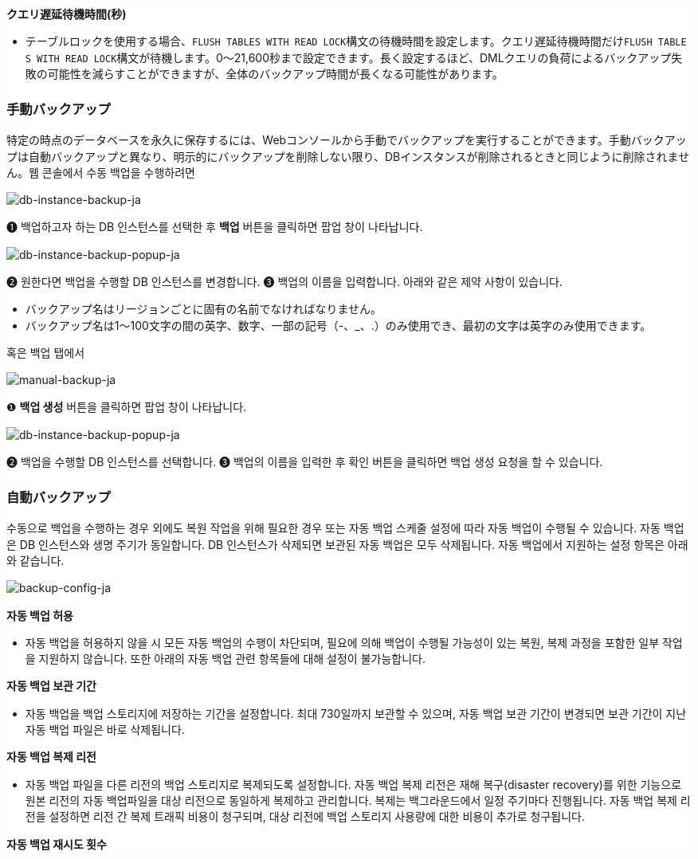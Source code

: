 **クエリ遅延待機時間(秒)**

* テーブルロックを使用する場合、`FLUSH TABLES WITH READ LOCK`構文の待機時間を設定します。クエリ遅延待機時間だけ`FLUSH TABLES WITH READ LOCK`構文が待機します。0～21,600秒まで設定できます。長く設定するほど、DMLクエリの負荷によるバックアップ失敗の可能性を減らすことができますが、全体のバックアップ時間が長くなる可能性があります。

### 手動バックアップ

特定の時点のデータベースを永久に保存するには、Webコンソールから手動でバックアップを実行することができます。手動バックアップは自動バックアップと異なり、明示的にバックアップを削除しない限り、DBインスタンスが削除されるときと同じように削除されません。웹 콘솔에서 수동 백업을 수행하려면

![db-instance-backup-ja](https://static.toastoven.net/prod_rds/24.03.12/db-instance-backup-ja.png)

❶ 백업하고자 하는 DB 인스턴스를 선택한 후 **백업** 버튼을 클릭하면 팝업 창이 나타납니다.

![db-instance-backup-popup-ja](https://static.toastoven.net/prod_rds/24.03.12/db-instance-backup-popup-ja.png)

❷ 원한다면 백업을 수행할 DB 인스턴스를 변경합니다.
❸ 백업의 이름을 입력합니다. 아래와 같은 제약 사항이 있습니다.

* バックアップ名はリージョンごとに固有の名前でなければなりません。
* バックアップ名は1～100文字の間の英字、数字、一部の記号（-、_、.）のみ使用でき、最初の文字は英字のみ使用できます。

혹은 백업 탭에서

![manual-backup-ja](https://static.toastoven.net/prod_rds/24.03.12/manual-backup-ja.png)

❶ **백업 생성** 버튼을 클릭하면 팝업 창이 나타납니다.

![db-instance-backup-popup-ja](https://static.toastoven.net/prod_rds/24.03.12/db-instance-backup-popup-ja.png)

❷ 백업을 수행할 DB 인스턴스를 선택합니다.
❸ 백업의 이름을 입력한 후 확인 버튼을 클릭하면 백업 생성 요청을 할 수 있습니다.

### 自動バックアップ

수동으로 백업을 수행하는 경우 외에도 복원 작업을 위해 필요한 경우 또는 자동 백업 스케줄 설정에 따라 자동 백업이 수행될 수 있습니다. 자동 백업은 DB 인스턴스와 생명 주기가 동일합니다. DB 인스턴스가 삭제되면 보관된 자동 백업은 모두 삭제됩니다. 자동 백업에서 지원하는 설정 항목은 아래와 같습니다.

![backup-config-ja](https://static.toastoven.net/prod_rds/24.03.12/backup-config-ja.png)

**자동 백업 허용**

* 자동 백업을 허용하지 않을 시 모든 자동 백업의 수행이 차단되며, 필요에 의해 백업이 수행될 가능성이 있는 복원, 복제 과정을 포함한 일부 작업을 지원하지 않습니다. 또한 아래의 자동 백업 관련 항목들에 대해 설정이 불가능합니다.

**자동 백업 보관 기간**

* 자동 백업을 백업 스토리지에 저장하는 기간을 설정합니다. 최대 730일까지 보관할 수 있으며, 자동 백업 보관 기간이 변경되면 보관 기간이 지난 자동 백업 파일은 바로 삭제됩니다.

**자동 백업 복제 리전**

* 자동 백업 파일을 다른 리전의 백업 스토리지로 복제되도록 설정합니다. 자동 백업 복제 리전은 재해 복구(disaster recovery)를 위한 기능으로 원본 리전의 자동 백업파일을 대상 리전으로 동일하게 복제하고 관리합니다. 복제는 백그라운드에서 일정 주기마다 진행됩니다. 자동 백업 복제 리전을 설정하면 리전 간 복제 트래픽 비용이 청구되며, 대상 리전에 백업 스토리지 사용량에 대한 비용이 추가로 청구됩니다.

**자동 백업 재시도 횟수**
